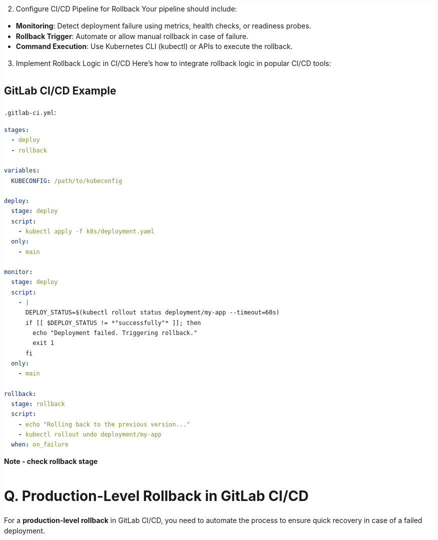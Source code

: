 2. Configure CI/CD Pipeline for Rollback
Your pipeline should include:
- **Monitoring**: Detect deployment failure using metrics, health checks, or readiness probes.
- **Rollback Trigger**: Automate or allow manual rollback in case of failure.
- **Command Execution**: Use Kubernetes CLI (kubectl) or APIs to execute the rollback.

3. Implement Rollback Logic in CI/CD
Here’s how to integrate rollback logic in popular CI/CD tools:
## GitLab CI/CD Example
`.gitlab-ci.yml`:
```yaml
stages:
  - deploy
  - rollback

variables:
  KUBECONFIG: /path/to/kubeconfig

deploy:
  stage: deploy
  script:
    - kubectl apply -f k8s/deployment.yaml
  only:
    - main

monitor:
  stage: deploy
  script:
    - |
      DEPLOY_STATUS=$(kubectl rollout status deployment/my-app --timeout=60s)
      if [[ $DEPLOY_STATUS != *"successfully"* ]]; then
        echo "Deployment failed. Triggering rollback."
        exit 1
      fi
  only:
    - main

rollback:
  stage: rollback
  script:
    - echo "Rolling back to the previous version..."
    - kubectl rollout undo deployment/my-app
  when: on_failure
```
**Note - check rollback stage**

# Q. Production-Level Rollback in GitLab CI/CD

For a **production-level rollback** in GitLab CI/CD, you need to automate the process to ensure quick recovery in case of a failed deployment.

